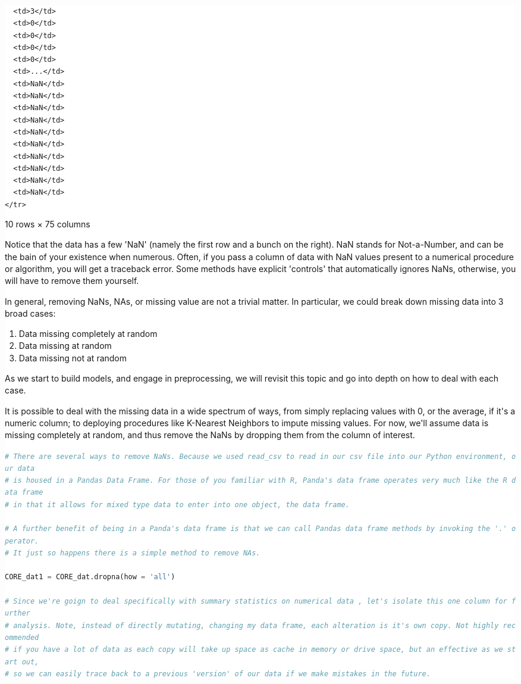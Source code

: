       <td>3</td>
      <td>0</td>
      <td>0</td>
      <td>0</td>
      <td>0</td>
      <td>...</td>
      <td>NaN</td>
      <td>NaN</td>
      <td>NaN</td>
      <td>NaN</td>
      <td>NaN</td>
      <td>NaN</td>
      <td>NaN</td>
      <td>NaN</td>
      <td>NaN</td>
      <td>NaN</td>
    </tr>
  </tbody>
</table>
<p>10 rows × 75 columns</p>
</div>



Notice that the data has a few 'NaN' (namely the first row and a bunch on the right). NaN stands for Not-a-Number, and can be the bain of your existence when numerous. Often, if you pass a column of data with NaN values present to a numerical procedure or algorithm, you will get a traceback error. Some methods have explicit 'controls' that automatically ignores NaNs, otherwise, you will have to remove them yourself. 

In general, removing NaNs, NAs, or missing value are not a trivial matter. In particular, we could break down missing data into 3 broad cases: 

1. Data missing completely at random
2. Data missing at random
3. Data missing not at random 

As we start to build models, and engage in preprocessing, we will revisit this topic and go into depth on how to deal with each case. 

It is possible to deal with the missing data in a wide spectrum of ways, from simply replacing values with 0, or the average, if it's a numeric column; to deploying procedures like K-Nearest Neighbors to impute missing values. For now, we'll assume data is missing completely at random, and thus remove the NaNs by dropping them from the column of interest. 


```python
# There are several ways to remove NaNs. Because we used read_csv to read in our csv file into our Python environment, our data 
# is housed in a Pandas Data Frame. For those of you familiar with R, Panda's data frame operates very much like the R data frame
# in that it allows for mixed type data to enter into one object, the data frame. 

# A further benefit of being in a Panda's data frame is that we can call Pandas data frame methods by invoking the '.' operator. 
# It just so happens there is a simple method to remove NAs. 

CORE_dat1 = CORE_dat.dropna(how = 'all')

# Since we're goign to deal specifically with summary statistics on numerical data , let's isolate this one column for further 
# analysis. Note, instead of directly mutating, changing my data frame, each alteration is it's own copy. Not highly recommended
# if you have a lot of data as each copy will take up space as cache in memory or drive space, but an effective as we start out, 
# so we can easily trace back to a previous 'version' of our data if we make mistakes in the future. 

```